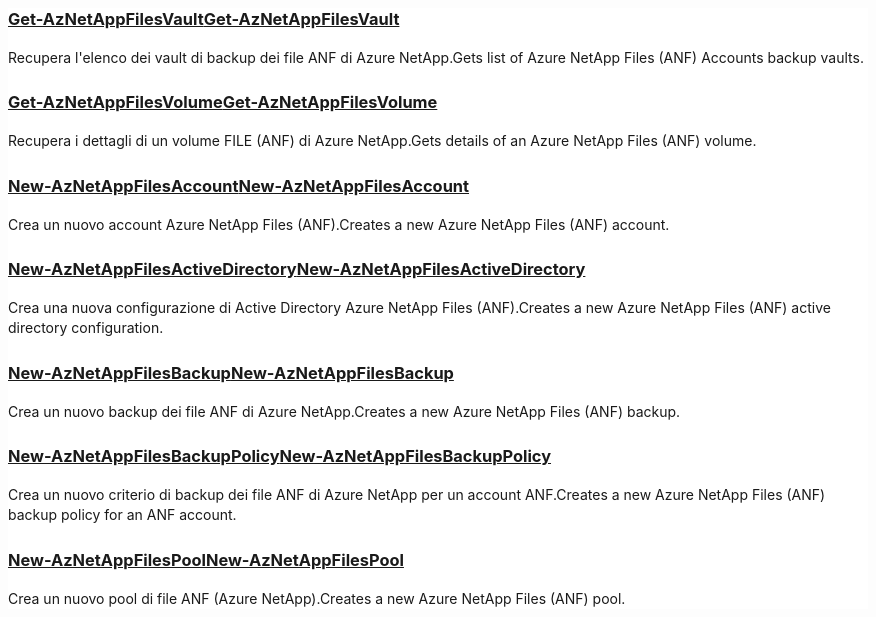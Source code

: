 ### [<span data-ttu-id="8a61e-124">Get-AzNetAppFilesVault</span><span class="sxs-lookup"><span data-stu-id="8a61e-124">Get-AzNetAppFilesVault</span></span>](Get-AzNetAppFilesVault.md)
<span data-ttu-id="8a61e-125">Recupera l'elenco dei vault di backup dei file ANF di Azure NetApp.</span><span class="sxs-lookup"><span data-stu-id="8a61e-125">Gets list of Azure NetApp Files (ANF) Accounts backup vaults.</span></span>

### [<span data-ttu-id="8a61e-126">Get-AzNetAppFilesVolume</span><span class="sxs-lookup"><span data-stu-id="8a61e-126">Get-AzNetAppFilesVolume</span></span>](Get-AzNetAppFilesVolume.md)
<span data-ttu-id="8a61e-127">Recupera i dettagli di un volume FILE (ANF) di Azure NetApp.</span><span class="sxs-lookup"><span data-stu-id="8a61e-127">Gets details of an Azure NetApp Files (ANF) volume.</span></span>

### [<span data-ttu-id="8a61e-128">New-AzNetAppFilesAccount</span><span class="sxs-lookup"><span data-stu-id="8a61e-128">New-AzNetAppFilesAccount</span></span>](New-AzNetAppFilesAccount.md)
<span data-ttu-id="8a61e-129">Crea un nuovo account Azure NetApp Files (ANF).</span><span class="sxs-lookup"><span data-stu-id="8a61e-129">Creates a new Azure NetApp Files (ANF) account.</span></span>

### [<span data-ttu-id="8a61e-130">New-AzNetAppFilesActiveDirectory</span><span class="sxs-lookup"><span data-stu-id="8a61e-130">New-AzNetAppFilesActiveDirectory</span></span>](New-AzNetAppFilesActiveDirectory.md)
<span data-ttu-id="8a61e-131">Crea una nuova configurazione di Active Directory Azure NetApp Files (ANF).</span><span class="sxs-lookup"><span data-stu-id="8a61e-131">Creates a new Azure NetApp Files (ANF) active directory configuration.</span></span>

### [<span data-ttu-id="8a61e-132">New-AzNetAppFilesBackup</span><span class="sxs-lookup"><span data-stu-id="8a61e-132">New-AzNetAppFilesBackup</span></span>](New-AzNetAppFilesBackup.md)
<span data-ttu-id="8a61e-133">Crea un nuovo backup dei file ANF di Azure NetApp.</span><span class="sxs-lookup"><span data-stu-id="8a61e-133">Creates a new Azure NetApp Files (ANF) backup.</span></span>

### [<span data-ttu-id="8a61e-134">New-AzNetAppFilesBackupPolicy</span><span class="sxs-lookup"><span data-stu-id="8a61e-134">New-AzNetAppFilesBackupPolicy</span></span>](New-AzNetAppFilesBackupPolicy.md)
<span data-ttu-id="8a61e-135">Crea un nuovo criterio di backup dei file ANF di Azure NetApp per un account ANF.</span><span class="sxs-lookup"><span data-stu-id="8a61e-135">Creates a new Azure NetApp Files (ANF) backup policy for an ANF account.</span></span>

### [<span data-ttu-id="8a61e-136">New-AzNetAppFilesPool</span><span class="sxs-lookup"><span data-stu-id="8a61e-136">New-AzNetAppFilesPool</span></span>](New-AzNetAppFilesPool.md)
<span data-ttu-id="8a61e-137">Crea un nuovo pool di file ANF (Azure NetApp).</span><span class="sxs-lookup"><span data-stu-id="8a61e-137">Creates a new Azure NetApp Files (ANF) pool.</span></span>

